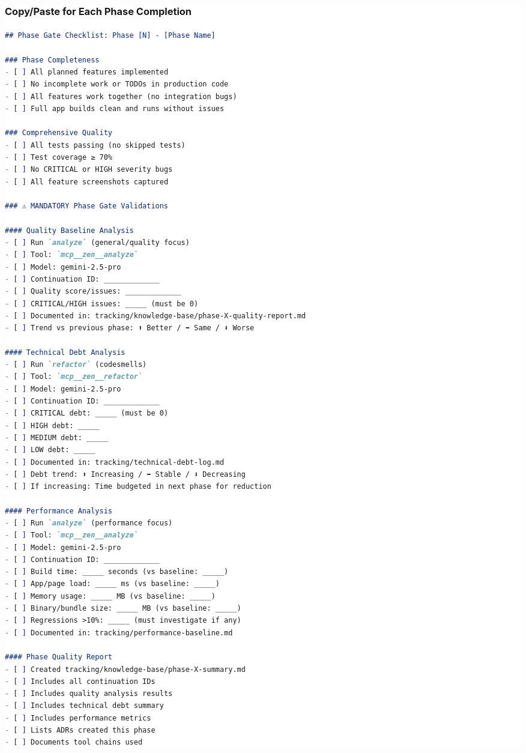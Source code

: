 
### Copy/Paste for Each Phase Completion

```markdown
## Phase Gate Checklist: Phase [N] - [Phase Name]

### Phase Completeness
- [ ] All planned features implemented
- [ ] No incomplete work or TODOs in production code
- [ ] All features work together (no integration bugs)
- [ ] Full app builds clean and runs without issues

### Comprehensive Quality
- [ ] All tests passing (no skipped tests)
- [ ] Test coverage ≥ 70%
- [ ] No CRITICAL or HIGH severity bugs
- [ ] All feature screenshots captured

### ⚠️ MANDATORY Phase Gate Validations

#### Quality Baseline Analysis
- [ ] Run `analyze` (general/quality focus)
- [ ] Tool: `mcp__zen__analyze`
- [ ] Model: gemini-2.5-pro
- [ ] Continuation ID: _____________
- [ ] Quality score/issues: _____________
- [ ] CRITICAL/HIGH issues: _____ (must be 0)
- [ ] Documented in: tracking/knowledge-base/phase-X-quality-report.md
- [ ] Trend vs previous phase: ⬆️ Better / ➡️ Same / ⬇️ Worse

#### Technical Debt Analysis
- [ ] Run `refactor` (codesmells)
- [ ] Tool: `mcp__zen__refactor`
- [ ] Model: gemini-2.5-pro
- [ ] Continuation ID: _____________
- [ ] CRITICAL debt: _____ (must be 0)
- [ ] HIGH debt: _____
- [ ] MEDIUM debt: _____
- [ ] LOW debt: _____
- [ ] Documented in: tracking/technical-debt-log.md
- [ ] Debt trend: ⬆️ Increasing / ➡️ Stable / ⬇️ Decreasing
- [ ] If increasing: Time budgeted in next phase for reduction

#### Performance Analysis
- [ ] Run `analyze` (performance focus)
- [ ] Tool: `mcp__zen__analyze`
- [ ] Model: gemini-2.5-pro
- [ ] Continuation ID: _____________
- [ ] Build time: _____ seconds (vs baseline: _____)
- [ ] App/page load: _____ ms (vs baseline: _____)
- [ ] Memory usage: _____ MB (vs baseline: _____)
- [ ] Binary/bundle size: _____ MB (vs baseline: _____)
- [ ] Regressions >10%: _____ (must investigate if any)
- [ ] Documented in: tracking/performance-baseline.md

#### Phase Quality Report
- [ ] Created tracking/knowledge-base/phase-X-summary.md
- [ ] Includes all continuation IDs
- [ ] Includes quality analysis results
- [ ] Includes technical debt summary
- [ ] Includes performance metrics
- [ ] Lists ADRs created this phase
- [ ] Documents tool chains used

```